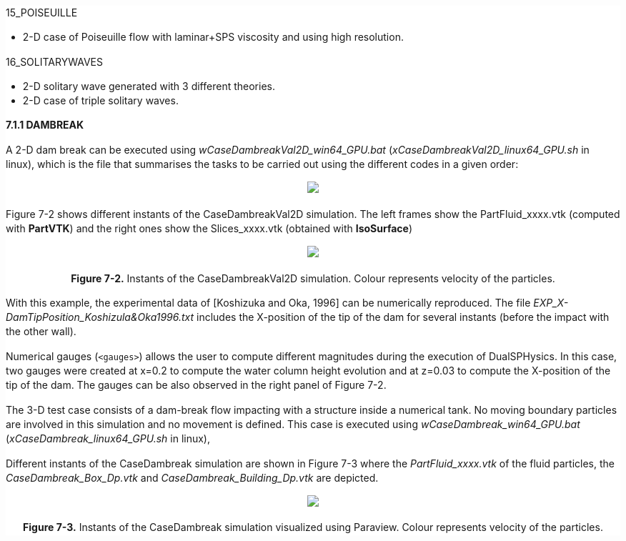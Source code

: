 15_POISEUILLE
* 2-D case of Poiseuille flow with laminar+SPS viscosity and using high resolution. 

16_SOLITARYWAVES
* 2-D solitary wave generated with 3 different theories.
* 2-D case of triple solitary waves. 

**7.1.1 DAMBREAK**

A 2-D dam break can be executed using _wCaseDambreakVal2D_win64_GPU.bat_ (_xCaseDambreakVal2D_linux64_GPU.sh_ in linux), which is the file that summarises the tasks to be carried out using the different codes in a given order: 

<p align="center">
<img src="https://i.imgur.com/1geUGm8.png" />
</p>

Figure 7-2 shows different instants of the CaseDambreakVal2D simulation. The left frames show the PartFluid_xxxx.vtk (computed with **PartVTK**) and the right ones show the Slices_xxxx.vtk (obtained with **IsoSurface**) 

<p align="center">
<img src="https://i.imgur.com/Xw77I5u.png" />
</p>

<p align="center">
<strong>Figure 7-2.</strong> Instants of the CaseDambreakVal2D simulation. Colour represents velocity of the particles.
</p>

With this example, the experimental data of [Koshizuka and Oka, 1996] can be numerically reproduced. The file _EXP_X-DamTipPosition_Koshizula&Oka1996.txt_ includes the X-position of the tip of the dam for several instants (before the impact with the other wall).  

Numerical gauges (`<gauges>`) allows the user to compute different magnitudes during the execution of DualSPHysics. In this case, two gauges were created at x=0.2 to compute the water column height evolution and at z=0.03 to compute the X-position of the tip of the dam. The gauges can be also observed in the right panel of Figure 7-2.

The 3-D test case consists of a dam-break flow impacting with a structure inside a numerical tank. No moving boundary particles are involved in this simulation and no movement is defined. This case is executed using _wCaseDambreak_win64_GPU.bat_ (_xCaseDambreak_linux64_GPU.sh_ in linux),

Different instants of the CaseDambreak simulation are shown in Figure 7-3 where the _PartFluid_xxxx.vtk_ of the fluid particles, the _CaseDambreak_Box_Dp.vtk_ and _CaseDambreak_Building_Dp.vtk_ are depicted. 

<p align="center">
<img src="https://i.imgur.com/VmJoCXu.png" />
</p>

<p align="center">
<strong>Figure 7-3.</strong> Instants of the CaseDambreak simulation visualized using Paraview. Colour represents velocity of the particles.
</p>
